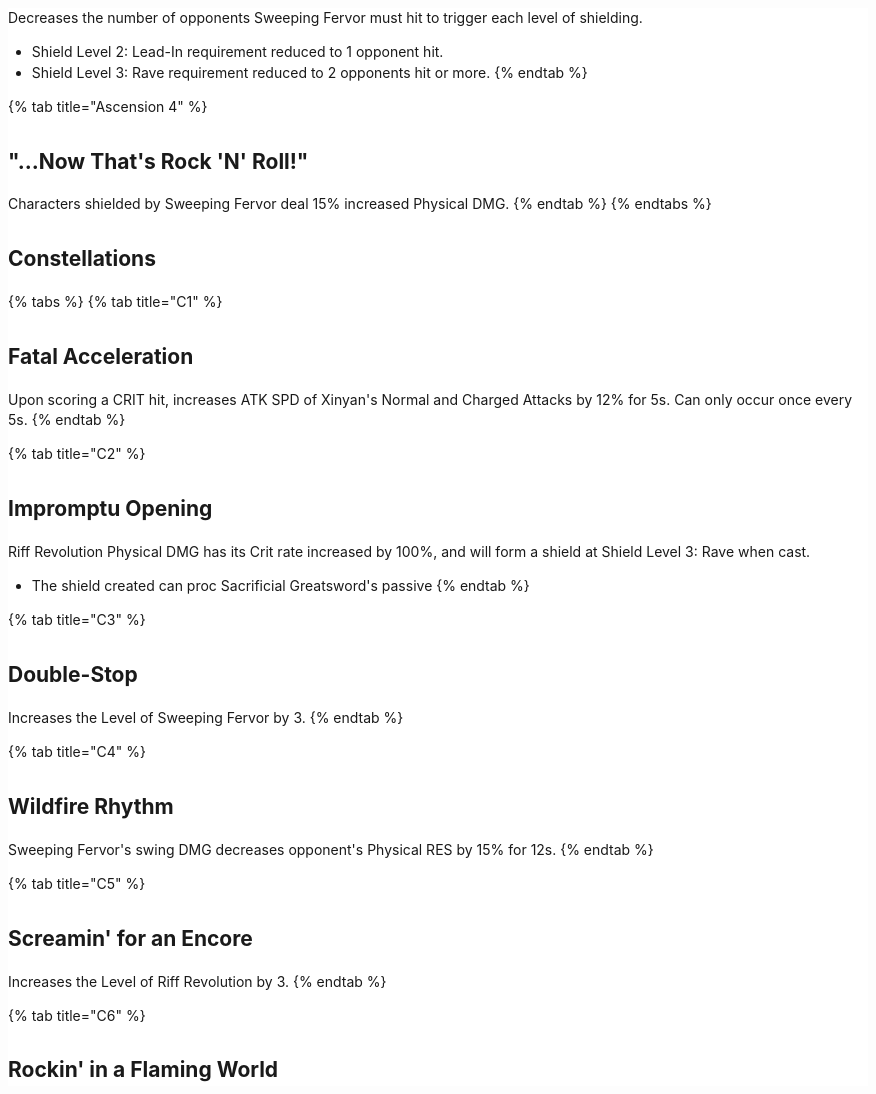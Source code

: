 Decreases the number of opponents Sweeping Fervor must hit to trigger each level of shielding.

* Shield Level 2: Lead-In requirement reduced to 1 opponent hit.
* Shield Level 3: Rave requirement reduced to 2 opponents hit or more.
{% endtab %}

{% tab title="Ascension 4" %}
## "...Now That's Rock 'N' Roll!"

Characters shielded by Sweeping Fervor deal 15% increased Physical DMG.
{% endtab %}
{% endtabs %}

## Constellations

{% tabs %}
{% tab title="C1" %}
## Fatal Acceleration

Upon scoring a CRIT hit, increases ATK SPD of Xinyan's Normal and Charged Attacks by 12% for 5s. Can only occur once every 5s.
{% endtab %}

{% tab title="C2" %}
## Impromptu Opening

Riff Revolution Physical DMG has its Crit rate increased by 100%, and will form a shield at Shield Level 3: Rave when cast.

* The shield created can proc Sacrificial Greatsword's passive
{% endtab %}

{% tab title="C3" %}
## Double-Stop

Increases the Level of Sweeping Fervor by 3.
{% endtab %}

{% tab title="C4" %}
## Wildfire Rhythm

Sweeping Fervor's swing DMG decreases opponent's Physical RES by 15% for 12s.
{% endtab %}

{% tab title="C5" %}
## Screamin' for an Encore

Increases the Level of Riff Revolution by 3.
{% endtab %}

{% tab title="C6" %}
## Rockin' in a Flaming World

